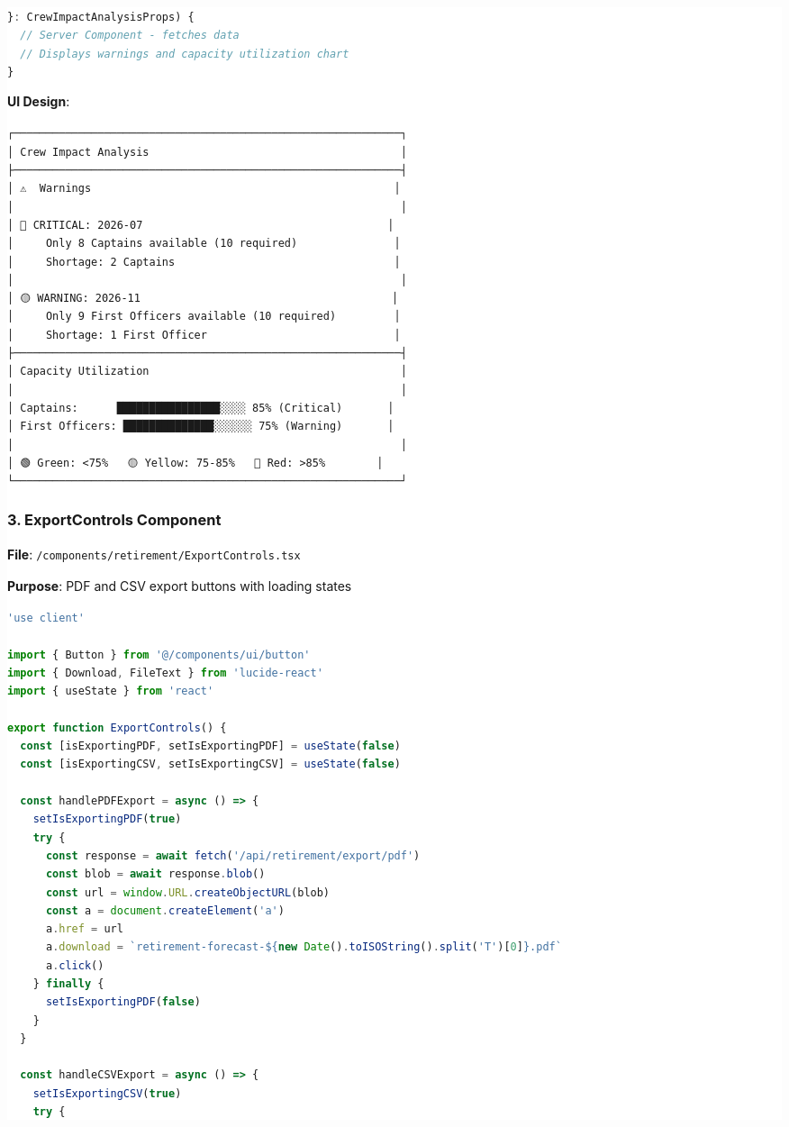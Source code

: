 ```typescript
}: CrewImpactAnalysisProps) {
  // Server Component - fetches data
  // Displays warnings and capacity utilization chart
}
```

**UI Design**:
```
┌────────────────────────────────────────────────────────────┐
│ Crew Impact Analysis                                       │
├────────────────────────────────────────────────────────────┤
│ ⚠️  Warnings                                               │
│                                                            │
│ 🔴 CRITICAL: 2026-07                                      │
│     Only 8 Captains available (10 required)               │
│     Shortage: 2 Captains                                  │
│                                                            │
│ 🟡 WARNING: 2026-11                                       │
│     Only 9 First Officers available (10 required)         │
│     Shortage: 1 First Officer                             │
├────────────────────────────────────────────────────────────┤
│ Capacity Utilization                                       │
│                                                            │
│ Captains:      ████████████████░░░░ 85% (Critical)       │
│ First Officers: ██████████████░░░░░░ 75% (Warning)       │
│                                                            │
│ 🟢 Green: <75%   🟡 Yellow: 75-85%   🔴 Red: >85%        │
└────────────────────────────────────────────────────────────┘
```

### 3. ExportControls Component

**File**: `/components/retirement/ExportControls.tsx`

**Purpose**: PDF and CSV export buttons with loading states

```typescript
'use client'

import { Button } from '@/components/ui/button'
import { Download, FileText } from 'lucide-react'
import { useState } from 'react'

export function ExportControls() {
  const [isExportingPDF, setIsExportingPDF] = useState(false)
  const [isExportingCSV, setIsExportingCSV] = useState(false)

  const handlePDFExport = async () => {
    setIsExportingPDF(true)
    try {
      const response = await fetch('/api/retirement/export/pdf')
      const blob = await response.blob()
      const url = window.URL.createObjectURL(blob)
      const a = document.createElement('a')
      a.href = url
      a.download = `retirement-forecast-${new Date().toISOString().split('T')[0]}.pdf`
      a.click()
    } finally {
      setIsExportingPDF(false)
    }
  }

  const handleCSVExport = async () => {
    setIsExportingCSV(true)
    try {
```
